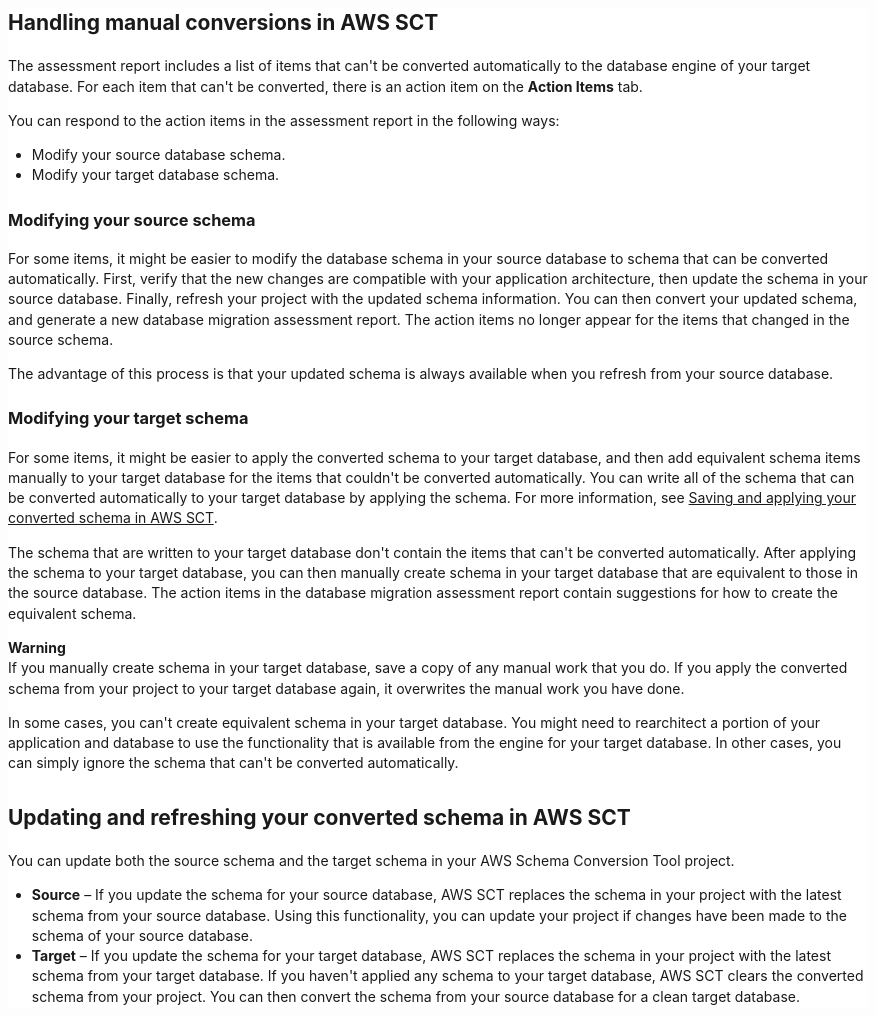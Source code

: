 ## Handling manual conversions in AWS SCT<a name="CHAP_Converting.DW.Manual"></a>

The assessment report includes a list of items that can't be converted automatically to the database engine of your target database\. For each item that can't be converted, there is an action item on the **Action Items** tab\. 

You can respond to the action items in the assessment report in the following ways: 
+ Modify your source database schema\.
+ Modify your target database schema\.

### Modifying your source schema<a name="CHAP_Converting.DW.Manual.Source"></a>

For some items, it might be easier to modify the database schema in your source database to schema that can be converted automatically\. First, verify that the new changes are compatible with your application architecture, then update the schema in your source database\. Finally, refresh your project with the updated schema information\. You can then convert your updated schema, and generate a new database migration assessment report\. The action items no longer appear for the items that changed in the source schema\. 

The advantage of this process is that your updated schema is always available when you refresh from your source database\. 

### Modifying your target schema<a name="CHAP_Converting.DW.Manual.Target"></a>

For some items, it might be easier to apply the converted schema to your target database, and then add equivalent schema items manually to your target database for the items that couldn't be converted automatically\. You can write all of the schema that can be converted automatically to your target database by applying the schema\. For more information, see [Saving and applying your converted schema in AWS SCT](#CHAP_Converting.DW.SaveAndApply)\. 

The schema that are written to your target database don't contain the items that can't be converted automatically\. After applying the schema to your target database, you can then manually create schema in your target database that are equivalent to those in the source database\. The action items in the database migration assessment report contain suggestions for how to create the equivalent schema\. 

**Warning**  
If you manually create schema in your target database, save a copy of any manual work that you do\. If you apply the converted schema from your project to your target database again, it overwrites the manual work you have done\. 

In some cases, you can't create equivalent schema in your target database\. You might need to rearchitect a portion of your application and database to use the functionality that is available from the engine for your target database\. In other cases, you can simply ignore the schema that can't be converted automatically\. 

## Updating and refreshing your converted schema in AWS SCT<a name="CHAP_Converting.DW.UpdateRefresh"></a>

You can update both the source schema and the target schema in your AWS Schema Conversion Tool project\. 
+ **Source** – If you update the schema for your source database, AWS SCT replaces the schema in your project with the latest schema from your source database\. Using this functionality, you can update your project if changes have been made to the schema of your source database\. 
+ **Target** – If you update the schema for your target database, AWS SCT replaces the schema in your project with the latest schema from your target database\. If you haven't applied any schema to your target database, AWS SCT clears the converted schema from your project\. You can then convert the schema from your source database for a clean target database\. 
